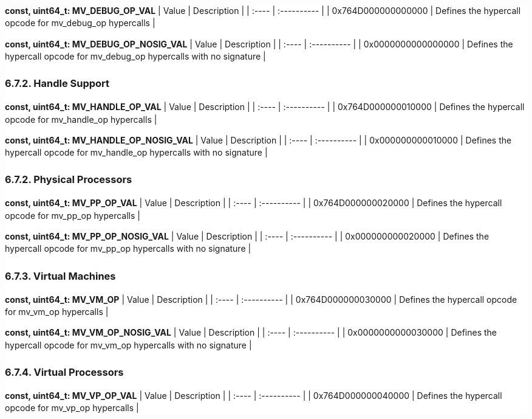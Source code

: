 **const, uint64_t: MV_DEBUG_OP_VAL**
| Value | Description |
| :---- | :---------- |
| 0x764D000000000000 | Defines the hypercall opcode for mv_debug_op hypercalls |

**const, uint64_t: MV_DEBUG_OP_NOSIG_VAL**
| Value | Description |
| :---- | :---------- |
| 0x0000000000000000 | Defines the hypercall opcode for mv_debug_op hypercalls with no signature |

### 6.7.2. Handle Support

**const, uint64_t: MV_HANDLE_OP_VAL**
| Value | Description |
| :---- | :---------- |
| 0x764D000000010000 | Defines the hypercall opcode for mv_handle_op hypercalls |

**const, uint64_t: MV_HANDLE_OP_NOSIG_VAL**
| Value | Description |
| :---- | :---------- |
| 0x000000000010000 | Defines the hypercall opcode for mv_handle_op hypercalls with no signature |

### 6.7.2. Physical Processors

**const, uint64_t: MV_PP_OP_VAL**
| Value | Description |
| :---- | :---------- |
| 0x764D000000020000 | Defines the hypercall opcode for mv_pp_op hypercalls |

**const, uint64_t: MV_PP_OP_NOSIG_VAL**
| Value | Description |
| :---- | :---------- |
| 0x000000000020000 | Defines the hypercall opcode for mv_pp_op hypercalls with no signature |

### 6.7.3. Virtual Machines

**const, uint64_t: MV_VM_OP**
| Value | Description |
| :---- | :---------- |
| 0x764D000000030000 | Defines the hypercall opcode for mv_vm_op hypercalls |

**const, uint64_t: MV_VM_OP_NOSIG_VAL**
| Value | Description |
| :---- | :---------- |
| 0x0000000000030000 | Defines the hypercall opcode for mv_vm_op hypercalls with no signature |

### 6.7.4. Virtual Processors

**const, uint64_t: MV_VP_OP_VAL**
| Value | Description |
| :---- | :---------- |
| 0x764D000000040000 | Defines the hypercall opcode for mv_vp_op hypercalls |
